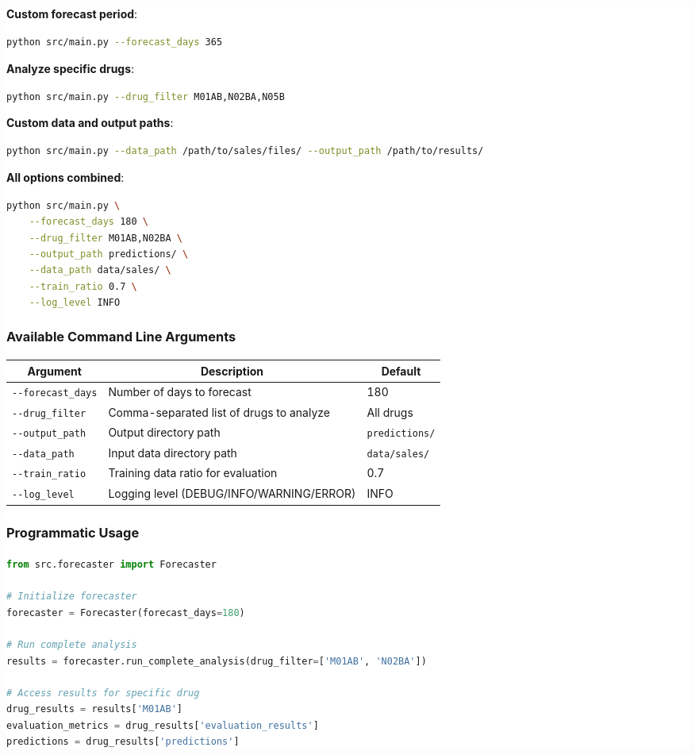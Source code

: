 **Custom forecast period**:
```bash
python src/main.py --forecast_days 365
```

**Analyze specific drugs**:
```bash
python src/main.py --drug_filter M01AB,N02BA,N05B
```

**Custom data and output paths**:
```bash
python src/main.py --data_path /path/to/sales/files/ --output_path /path/to/results/
```

**All options combined**:
```bash
python src/main.py \
    --forecast_days 180 \
    --drug_filter M01AB,N02BA \
    --output_path predictions/ \
    --data_path data/sales/ \
    --train_ratio 0.7 \
    --log_level INFO
```

### Available Command Line Arguments

| Argument | Description | Default |
|----------|-------------|---------|
| `--forecast_days` | Number of days to forecast | 180 |
| `--drug_filter` | Comma-separated list of drugs to analyze | All drugs |
| `--output_path` | Output directory path | `predictions/` |
| `--data_path` | Input data directory path | `data/sales/` |
| `--train_ratio` | Training data ratio for evaluation | 0.7 |
| `--log_level` | Logging level (DEBUG/INFO/WARNING/ERROR) | INFO |

### Programmatic Usage
```python
from src.forecaster import Forecaster

# Initialize forecaster
forecaster = Forecaster(forecast_days=180)

# Run complete analysis
results = forecaster.run_complete_analysis(drug_filter=['M01AB', 'N02BA'])

# Access results for specific drug
drug_results = results['M01AB']
evaluation_metrics = drug_results['evaluation_results']
predictions = drug_results['predictions']
```
